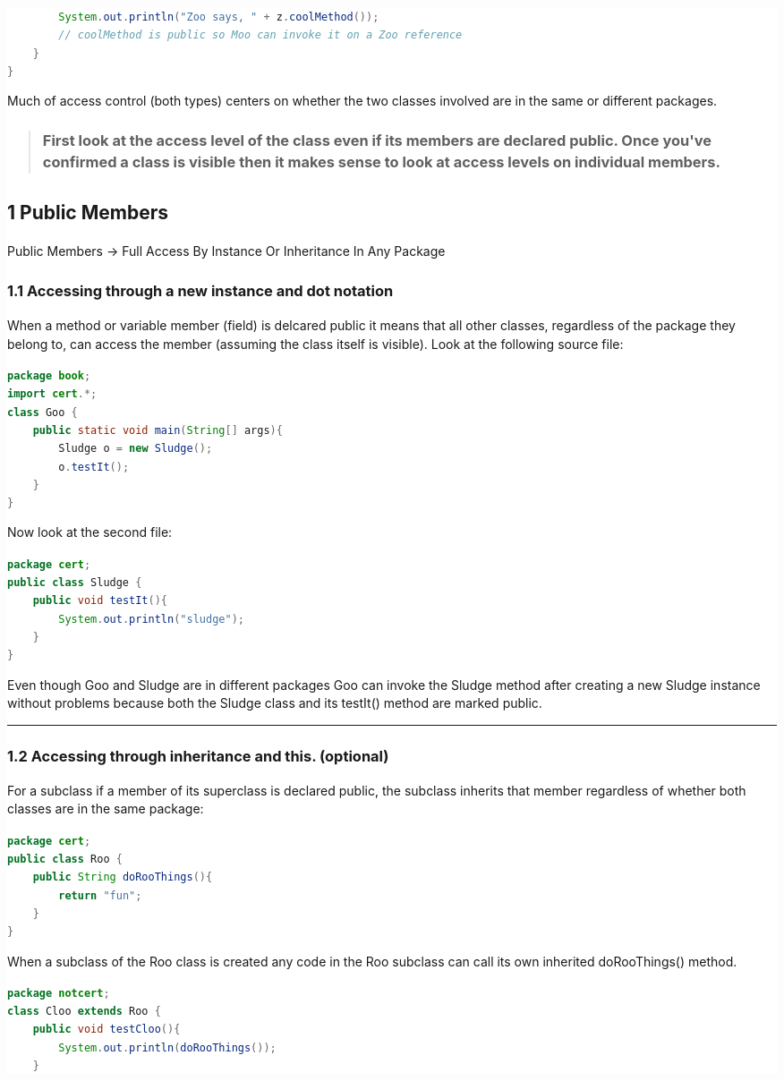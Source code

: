 ```java
        System.out.println("Zoo says, " + z.coolMethod());
        // coolMethod is public so Moo can invoke it on a Zoo reference
    }
}
```
Much of access control (both types) centers on whether the two classes involved are in the same or different packages.  
> ### First look at the access level of the class even if its members are declared public.  Once you've confirmed a class is visible then it makes sense to look at access levels on individual members. 

## 1 Public Members 

Public Members -> Full Access By Instance Or Inheritance In Any Package

### 1.1 Accessing through a new instance and dot notation

When a method or variable member (field) is delcared public it means that all other classes, regardless of the package they belong to, can access the member (assuming the class itself is visible).
Look at the following source file:
```java
package book;
import cert.*;
class Goo {
    public static void main(String[] args){
        Sludge o = new Sludge();
        o.testIt();
    }
}
```
Now look at the second file:
```java
package cert;
public class Sludge {
    public void testIt(){
        System.out.println("sludge");
    }
}
```
Even though Goo and Sludge are in different packages Goo can invoke the Sludge method after creating a new Sludge instance without problems because both the Sludge class and its testIt() method are marked public.
____

### 1.2 Accessing through inheritance and this. (optional)

For a subclass if a member of its superclass is declared public, the subclass inherits that member regardless of whether both classes are in the same package:
```java
package cert;
public class Roo {
    public String doRooThings(){
        return "fun";
    }
}
```
When a subclass of the Roo class is created any code in the Roo subclass can call its own inherited doRooThings() method.
```java
package notcert;
class Cloo extends Roo {
    public void testCloo(){
        System.out.println(doRooThings());
    }
```